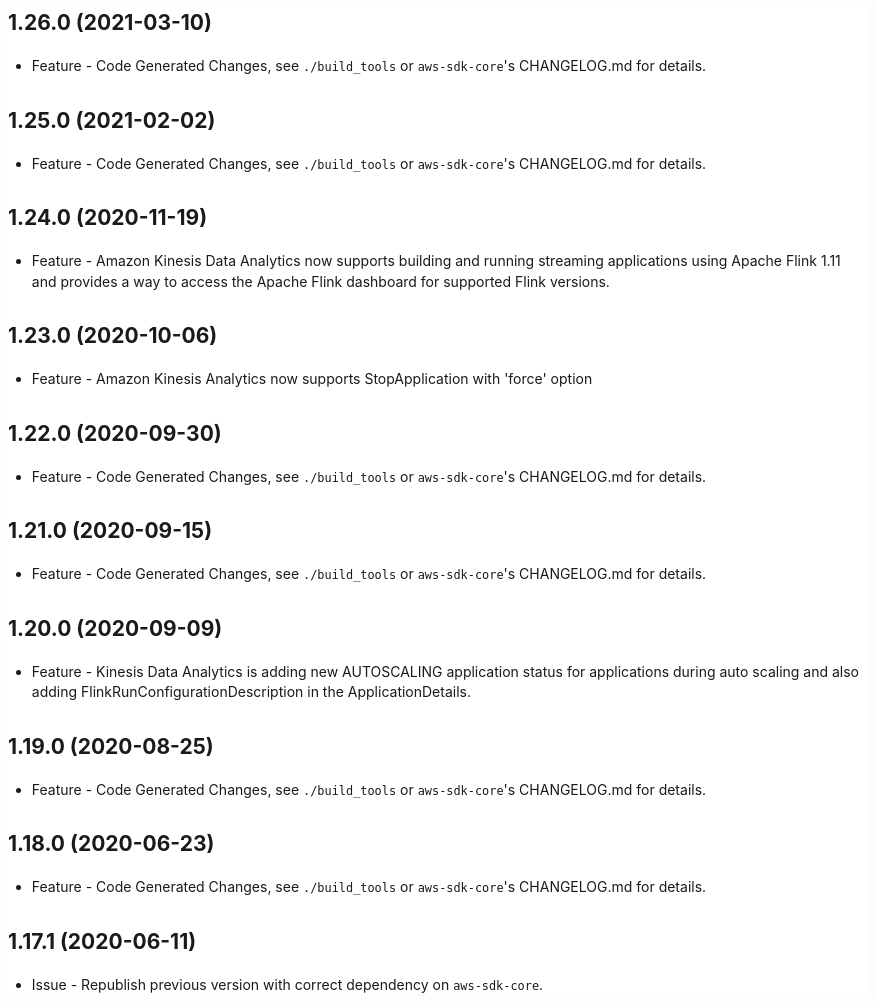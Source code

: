 1.26.0 (2021-03-10)
------------------

* Feature - Code Generated Changes, see `./build_tools` or `aws-sdk-core`'s CHANGELOG.md for details.

1.25.0 (2021-02-02)
------------------

* Feature - Code Generated Changes, see `./build_tools` or `aws-sdk-core`'s CHANGELOG.md for details.

1.24.0 (2020-11-19)
------------------

* Feature - Amazon Kinesis Data Analytics now supports building and running streaming applications using Apache Flink 1.11 and provides a way to access the Apache Flink dashboard for supported Flink versions.

1.23.0 (2020-10-06)
------------------

* Feature - Amazon Kinesis Analytics now supports StopApplication with 'force' option

1.22.0 (2020-09-30)
------------------

* Feature - Code Generated Changes, see `./build_tools` or `aws-sdk-core`'s CHANGELOG.md for details.

1.21.0 (2020-09-15)
------------------

* Feature - Code Generated Changes, see `./build_tools` or `aws-sdk-core`'s CHANGELOG.md for details.

1.20.0 (2020-09-09)
------------------

* Feature - Kinesis Data Analytics is adding new AUTOSCALING application status for applications during auto scaling and also adding FlinkRunConfigurationDescription in the ApplicationDetails.

1.19.0 (2020-08-25)
------------------

* Feature - Code Generated Changes, see `./build_tools` or `aws-sdk-core`'s CHANGELOG.md for details.

1.18.0 (2020-06-23)
------------------

* Feature - Code Generated Changes, see `./build_tools` or `aws-sdk-core`'s CHANGELOG.md for details.

1.17.1 (2020-06-11)
------------------

* Issue - Republish previous version with correct dependency on `aws-sdk-core`.
